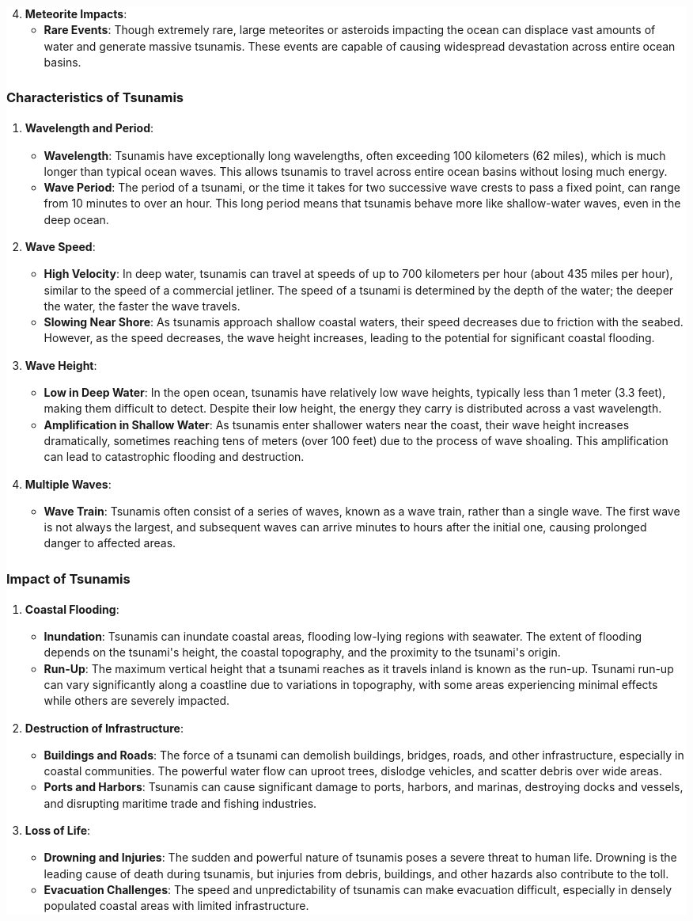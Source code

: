 4. **Meteorite Impacts**:
   - **Rare Events**: Though extremely rare, large meteorites or asteroids impacting the ocean can displace vast amounts of water and generate massive tsunamis. These events are capable of causing widespread devastation across entire ocean basins.

### Characteristics of Tsunamis

1. **Wavelength and Period**:
   - **Wavelength**: Tsunamis have exceptionally long wavelengths, often exceeding 100 kilometers (62 miles), which is much longer than typical ocean waves. This allows tsunamis to travel across entire ocean basins without losing much energy.
   - **Wave Period**: The period of a tsunami, or the time it takes for two successive wave crests to pass a fixed point, can range from 10 minutes to over an hour. This long period means that tsunamis behave more like shallow-water waves, even in the deep ocean.

2. **Wave Speed**:
   - **High Velocity**: In deep water, tsunamis can travel at speeds of up to 700 kilometers per hour (about 435 miles per hour), similar to the speed of a commercial jetliner. The speed of a tsunami is determined by the depth of the water; the deeper the water, the faster the wave travels.
   - **Slowing Near Shore**: As tsunamis approach shallow coastal waters, their speed decreases due to friction with the seabed. However, as the speed decreases, the wave height increases, leading to the potential for significant coastal flooding.

3. **Wave Height**:
   - **Low in Deep Water**: In the open ocean, tsunamis have relatively low wave heights, typically less than 1 meter (3.3 feet), making them difficult to detect. Despite their low height, the energy they carry is distributed across a vast wavelength.
   - **Amplification in Shallow Water**: As tsunamis enter shallower waters near the coast, their wave height increases dramatically, sometimes reaching tens of meters (over 100 feet) due to the process of wave shoaling. This amplification can lead to catastrophic flooding and destruction.

4. **Multiple Waves**:
   - **Wave Train**: Tsunamis often consist of a series of waves, known as a wave train, rather than a single wave. The first wave is not always the largest, and subsequent waves can arrive minutes to hours after the initial one, causing prolonged danger to affected areas.

### Impact of Tsunamis

1. **Coastal Flooding**:
   - **Inundation**: Tsunamis can inundate coastal areas, flooding low-lying regions with seawater. The extent of flooding depends on the tsunami's height, the coastal topography, and the proximity to the tsunami's origin.
   - **Run-Up**: The maximum vertical height that a tsunami reaches as it travels inland is known as the run-up. Tsunami run-up can vary significantly along a coastline due to variations in topography, with some areas experiencing minimal effects while others are severely impacted.

2. **Destruction of Infrastructure**:
   - **Buildings and Roads**: The force of a tsunami can demolish buildings, bridges, roads, and other infrastructure, especially in coastal communities. The powerful water flow can uproot trees, dislodge vehicles, and scatter debris over wide areas.
   - **Ports and Harbors**: Tsunamis can cause significant damage to ports, harbors, and marinas, destroying docks and vessels, and disrupting maritime trade and fishing industries.

3. **Loss of Life**:
   - **Drowning and Injuries**: The sudden and powerful nature of tsunamis poses a severe threat to human life. Drowning is the leading cause of death during tsunamis, but injuries from debris, buildings, and other hazards also contribute to the toll.
   - **Evacuation Challenges**: The speed and unpredictability of tsunamis can make evacuation difficult, especially in densely populated coastal areas with limited infrastructure.
